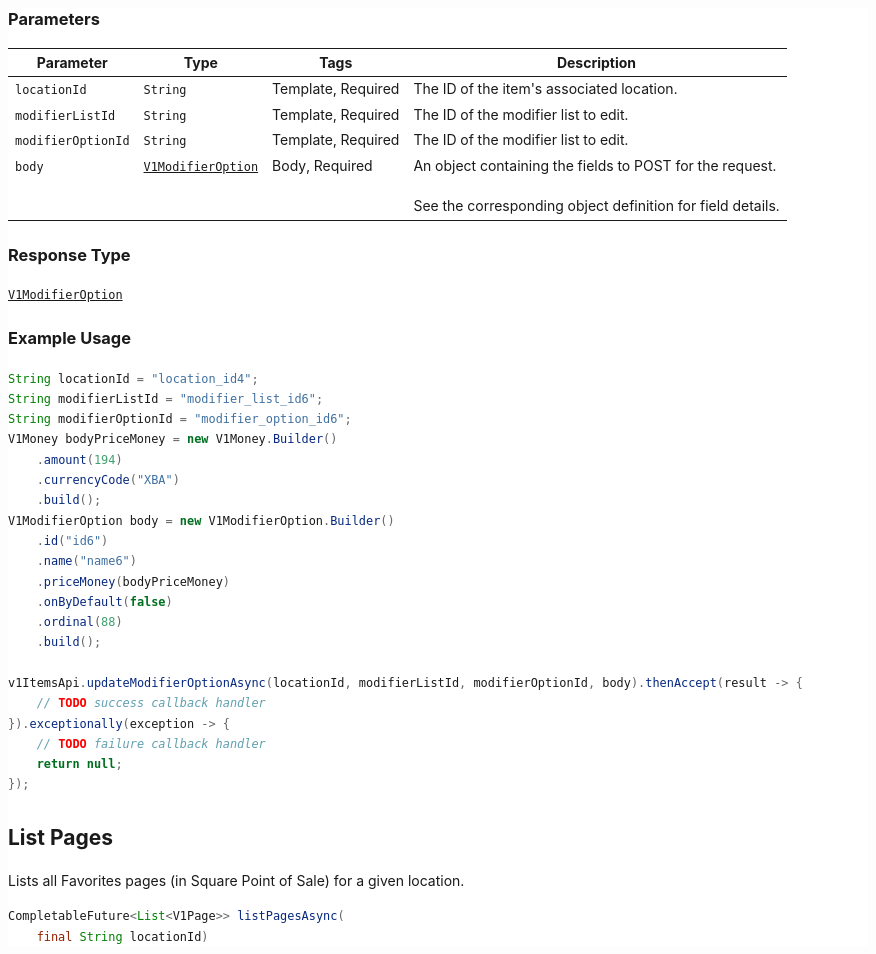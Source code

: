 ### Parameters

| Parameter | Type | Tags | Description |
|  --- | --- | --- | --- |
| `locationId` | `String` | Template, Required | The ID of the item's associated location. |
| `modifierListId` | `String` | Template, Required | The ID of the modifier list to edit. |
| `modifierOptionId` | `String` | Template, Required | The ID of the modifier list to edit. |
| `body` | [`V1ModifierOption`](/doc/models/v1-modifier-option.md) | Body, Required | An object containing the fields to POST for the request.<br><br>See the corresponding object definition for field details. |

### Response Type

[`V1ModifierOption`](/doc/models/v1-modifier-option.md)

### Example Usage

```java
String locationId = "location_id4";
String modifierListId = "modifier_list_id6";
String modifierOptionId = "modifier_option_id6";
V1Money bodyPriceMoney = new V1Money.Builder()
    .amount(194)
    .currencyCode("XBA")
    .build();
V1ModifierOption body = new V1ModifierOption.Builder()
    .id("id6")
    .name("name6")
    .priceMoney(bodyPriceMoney)
    .onByDefault(false)
    .ordinal(88)
    .build();

v1ItemsApi.updateModifierOptionAsync(locationId, modifierListId, modifierOptionId, body).thenAccept(result -> {
    // TODO success callback handler
}).exceptionally(exception -> {
    // TODO failure callback handler
    return null;
});
```

## List Pages

Lists all Favorites pages (in Square Point of Sale) for a given
location.

```java
CompletableFuture<List<V1Page>> listPagesAsync(
    final String locationId)
```

